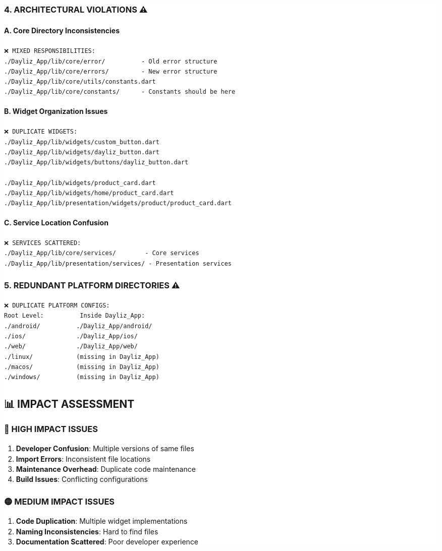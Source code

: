 ### **4. ARCHITECTURAL VIOLATIONS** ⚠️

#### **A. Core Directory Inconsistencies**
```
❌ MIXED RESPONSIBILITIES:
./Dayliz_App/lib/core/error/          - Old error structure
./Dayliz_App/lib/core/errors/         - New error structure
./Dayliz_App/lib/core/utils/constants.dart
./Dayliz_App/lib/core/constants/      - Constants should be here
```

#### **B. Widget Organization Issues**
```
❌ DUPLICATE WIDGETS:
./Dayliz_App/lib/widgets/custom_button.dart
./Dayliz_App/lib/widgets/dayliz_button.dart
./Dayliz_App/lib/widgets/buttons/dayliz_button.dart

./Dayliz_App/lib/widgets/product_card.dart
./Dayliz_App/lib/widgets/home/product_card.dart
./Dayliz_App/lib/presentation/widgets/product/product_card.dart
```

#### **C. Service Location Confusion**
```
❌ SERVICES SCATTERED:
./Dayliz_App/lib/core/services/        - Core services
./Dayliz_App/lib/presentation/services/ - Presentation services
```

### **5. REDUNDANT PLATFORM DIRECTORIES** ⚠️

```
❌ DUPLICATE PLATFORM CONFIGS:
Root Level:          Inside Dayliz_App:
./android/          ./Dayliz_App/android/
./ios/              ./Dayliz_App/ios/
./web/              ./Dayliz_App/web/
./linux/            (missing in Dayliz_App)
./macos/            (missing in Dayliz_App)
./windows/          (missing in Dayliz_App)
```

## 📊 **IMPACT ASSESSMENT**

### **🔴 HIGH IMPACT ISSUES**
1. **Developer Confusion**: Multiple versions of same files
2. **Import Errors**: Inconsistent file locations
3. **Maintenance Overhead**: Duplicate code maintenance
4. **Build Issues**: Conflicting configurations

### **🟡 MEDIUM IMPACT ISSUES**
1. **Code Duplication**: Multiple widget implementations
2. **Naming Inconsistencies**: Hard to find files
3. **Documentation Scattered**: Poor developer experience
